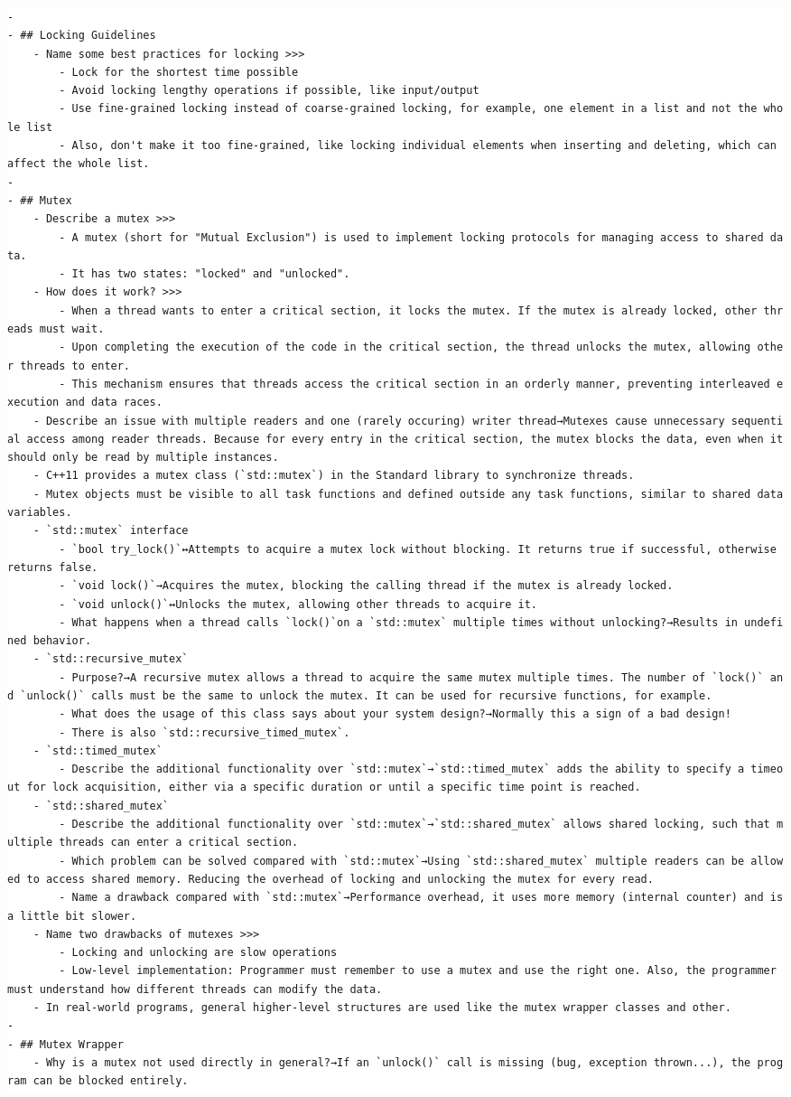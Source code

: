     - 
    - ## Locking Guidelines
        - Name some best practices for locking >>>
            - Lock for the shortest time possible
            - Avoid locking lengthy operations if possible, like input/output
            - Use fine-grained locking instead of coarse-grained locking, for example, one element in a list and not the whole list
            - Also, don't make it too fine-grained, like locking individual elements when inserting and deleting, which can affect the whole list.
    - 
    - ## Mutex
        - Describe a mutex >>>
            - A mutex (short for "Mutual Exclusion") is used to implement locking protocols for managing access to shared data.
            - It has two states: "locked" and "unlocked".
        - How does it work? >>>
            - When a thread wants to enter a critical section, it locks the mutex. If the mutex is already locked, other threads must wait.
            - Upon completing the execution of the code in the critical section, the thread unlocks the mutex, allowing other threads to enter.
            - This mechanism ensures that threads access the critical section in an orderly manner, preventing interleaved execution and data races.
        - Describe an issue with multiple readers and one (rarely occuring) writer thread→Mutexes cause unnecessary sequential access among reader threads. Because for every entry in the critical section, the mutex blocks the data, even when it should only be read by multiple instances.
        - C++11 provides a mutex class (`std::mutex`) in the Standard library to synchronize threads.
        - Mutex objects must be visible to all task functions and defined outside any task functions, similar to shared data variables.
        - `std::mutex` interface
            - `bool try_lock()`↔Attempts to acquire a mutex lock without blocking. It returns true if successful, otherwise returns false. 
            - `void lock()`→Acquires the mutex, blocking the calling thread if the mutex is already locked.
            - `void unlock()`↔Unlocks the mutex, allowing other threads to acquire it.
            - What happens when a thread calls `lock()`on a `std::mutex` multiple times without unlocking?→Results in undefined behavior.
        - `std::recursive_mutex` 
            - Purpose?→A recursive mutex allows a thread to acquire the same mutex multiple times. The number of `lock()` and `unlock()` calls must be the same to unlock the mutex. It can be used for recursive functions, for example.
            - What does the usage of this class says about your system design?→Normally this a sign of a bad design!
            - There is also `std::recursive_timed_mutex`.
        - `std::timed_mutex`
            - Describe the additional functionality over `std::mutex`→`std::timed_mutex` adds the ability to specify a timeout for lock acquisition, either via a specific duration or until a specific time point is reached.
        - `std::shared_mutex` 
            - Describe the additional functionality over `std::mutex`→`std::shared_mutex` allows shared locking, such that multiple threads can enter a critical section.
            - Which problem can be solved compared with `std::mutex`→Using `std::shared_mutex` multiple readers can be allowed to access shared memory. Reducing the overhead of locking and unlocking the mutex for every read.
            - Name a drawback compared with `std::mutex`→Performance overhead, it uses more memory (internal counter) and is a little bit slower.
        - Name two drawbacks of mutexes >>>
            - Locking and unlocking are slow operations
            - Low-level implementation: Programmer must remember to use a mutex and use the right one. Also, the programmer must understand how different threads can modify the data.
        - In real-world programs, general higher-level structures are used like the mutex wrapper classes and other.
    - 
    - ## Mutex Wrapper
        - Why is a mutex not used directly in general?→If an `unlock()` call is missing (bug, exception thrown...), the program can be blocked entirely. 